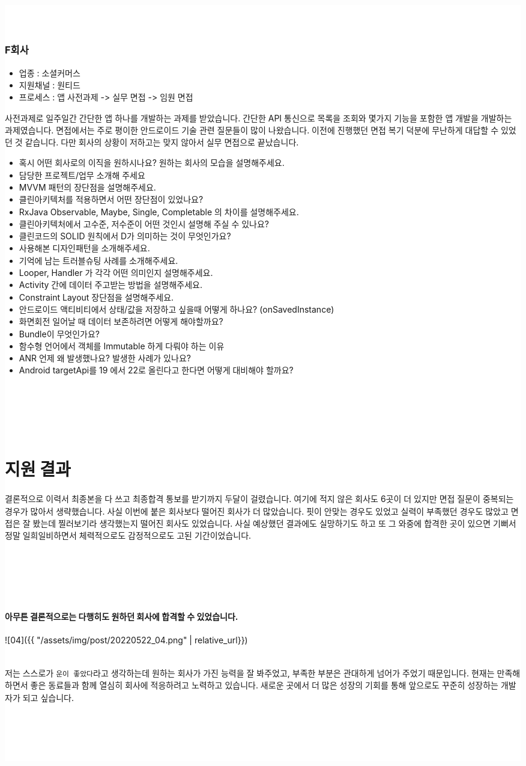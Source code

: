 <br/><br/>

### F회사

- 업종 : 소셜커머스
- 지원채널 : 원티드
- 프로세스 : 앱 사전과제 -> 실무 면접 -> 임원 면접

사전과제로 일주일간 간단한 앱 하나를 개발하는 과제를 받았습니다. 간단한 API 통신으로 목록을 조회와 몇가지 기능을 포함한 앱 개발을 개발하는 과제였습니다. 면접에서는 주로 평이한 안드로이드 기술 관련 질문들이 많이 나왔습니다. 이전에 진행했던 면접 복기 덕분에 무난하게 대답할 수 있었던 것 같습니다. 다만 회사의 상황이 저하고는 맞지 않아서 실무 면접으로 끝났습니다. 

- 혹시 어떤 회사로의 이직을 원하시나요? 원하는 회사의 모습을 설명해주세요.
- 담당한 프로젝트/업무 소개해 주세요
- MVVM 패턴의 장단점을 설명해주세요.
- 클린아키텍처를 적용하면서 어떤 장단점이 있었나요?
- RxJava Observable, Maybe, Single, Completable 의 차이를 설명해주세요.
- 클린아키텍처에서 고수준, 저수준이 어떤 것인시 설명해 주실 수 있나요?
- 클린코드의 SOLID 원칙에서 D가 의미하는 것이 무엇인가요? 
- 사용해본 디자인패턴을 소개해주세요.
- 기억에 남는 트러블슈팅 사례를 소개해주세요.
- Looper, Handler 가 각각 어떤 의미인지 설명해주세요.
- Activity 간에 데이터 주고받는 방법을 설명해주세요.
- Constraint Layout 장단점을 설명해주세요.
- 안드로이드 액티비티에서 상태/값을 저장하고 싶을때 어떻게 하나요? (onSavedInstance)
- 화면회전 일어날 때 데이터 보존하려면 어떻게 해야할까요?
- Bundle이 무엇인가요?
- 함수형 언어에서 객체를 Immutable 하게 다뤄야 하는 이유
- ANR 언제 왜 발생했나요? 발생한 사례가 있나요?
- Android targetApi를 19 에서 22로 올린다고 한다면 어떻게 대비해야 할까요?


<br/><br/><br/><br/>

# 지원 결과

결론적으로 이력서 최종본을 다 쓰고 최종합격 통보를 받기까지 두달이 걸렸습니다. 여기에 적지 않은 회사도 6곳이 더 있지만 면접 질문이 중복되는 경우가 많아서 생략했습니다. 사실 이번에 붙은 회사보다 떨어진 회사가 더 많았습니다. 핏이 안맞는 경우도 있었고 실력이 부족했던 경우도 많았고 면접은 잘 봤는데 찔러보기라 생각했는지 떨어진 회사도 있었습니다. 사실 예상했던 결과에도 실망하기도 하고 또 그 와중에 합격한 곳이 있으면 기뻐서 정말 일희일비하면서 체력적으로도 감정적으로도 고된 기간이었습니다.

<br/><br/><br/><br/>

#### 아무튼 결론적으로는 다행히도 원하던 회사에 합격할 수 있었습니다.

![04]({{ "/assets/img/post/20220522_04.png" | relative_url}})
<br/><br/>


저는 스스로가 `운이 좋았다`라고 생각하는데 원하는 회사가 가진 능력을 잘 봐주었고, 부족한 부분은 관대하게 넘어가 주었기 때문입니다. 현재는 만족해하면서 좋은 동료들과 함께 열심히 회사에 적응하려고 노력하고 있습니다. 새로운 곳에서 더 많은 성장의 기회를 통해 앞으로도 꾸준히 성장하는 개발자가 되고 싶습니다. 

<br/><br/><br/><br/>

